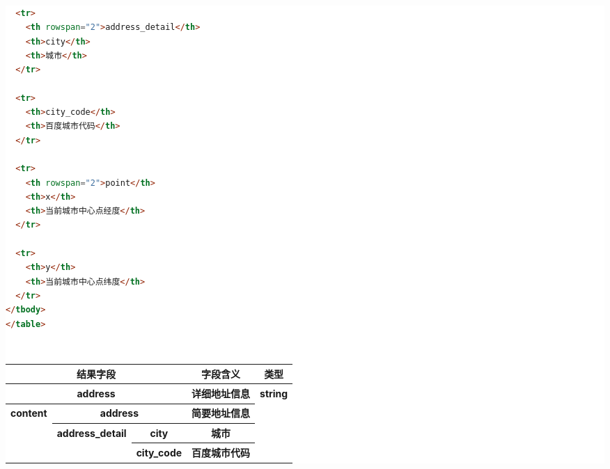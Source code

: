 ```html
  <tr>
    <th rowspan="2">address_detail</th>
    <th>city</th>
    <th>城市</th>
  </tr>

  <tr>
    <th>city_code</th>
    <th>百度城市代码</th>
  </tr>

  <tr>
    <th rowspan="2">point</th>
    <th>x</th>
    <th>当前城市中心点经度</th>
  </tr>

  <tr>
    <th>y</th>
    <th>当前城市中心点纬度</th>
  </tr> 
</tbody>
</table>
```
<table>
<tbody>
  <tr>
    <th colspan="3">结果字段</th>
    <th>字段含义</th>
    <th>类型</th>
  </tr>
   
  <tr>
    <th colspan="3">address</th>
    <th>详细地址信息</th>
    <th rowspan="6">string</th>
  </tr> 

  <tr>
    <th rowspan="5">content</th>
    <th colspan="2">address</th>
    <th>简要地址信息</th>
  </tr>
  
  <tr>
    <th rowspan="2">address_detail</th>
    <th>city</th>
    <th>城市</th>
  </tr>

  <tr>
    <th>city_code</th>
    <th>百度城市代码</th>
  </tr>
